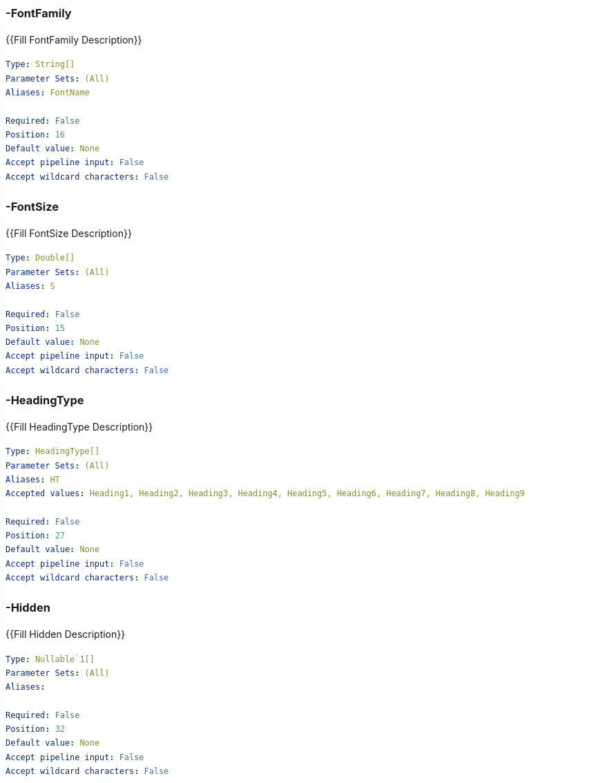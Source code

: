 ### -FontFamily
{{Fill FontFamily Description}}

```yaml
Type: String[]
Parameter Sets: (All)
Aliases: FontName

Required: False
Position: 16
Default value: None
Accept pipeline input: False
Accept wildcard characters: False
```

### -FontSize
{{Fill FontSize Description}}

```yaml
Type: Double[]
Parameter Sets: (All)
Aliases: S

Required: False
Position: 15
Default value: None
Accept pipeline input: False
Accept wildcard characters: False
```

### -HeadingType
{{Fill HeadingType Description}}

```yaml
Type: HeadingType[]
Parameter Sets: (All)
Aliases: HT
Accepted values: Heading1, Heading2, Heading3, Heading4, Heading5, Heading6, Heading7, Heading8, Heading9

Required: False
Position: 27
Default value: None
Accept pipeline input: False
Accept wildcard characters: False
```

### -Hidden
{{Fill Hidden Description}}

```yaml
Type: Nullable`1[]
Parameter Sets: (All)
Aliases:

Required: False
Position: 32
Default value: None
Accept pipeline input: False
Accept wildcard characters: False
```

